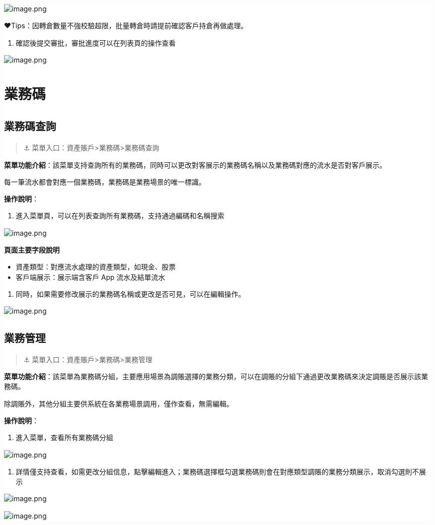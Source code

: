 ![image.png](/assets/27707eb397124a1d4071cae914da2fa0.png)


❤️Tips：因轉倉數量不強校驗超限，批量轉倉時請提前確認客戶持倉再做處理。

1. 確認後提交審批，審批進度可以在列表頁的操作查看

![image.png](/assets/99ab1b782150872d9160a12d7921d56a.png)


# 業務碼


## 業務碼查詢


> ⚓ 菜單入口：資產賬戶>業務碼>業務碼查詢


**菜單功能介紹**：該菜單支持查詢所有的業務碼，同時可以更改對客展示的業務碼名稱以及業務碼對應的流水是否對客戶展示。


每一筆流水都會對應一個業務碼，業務碼是業務場景的唯一標識。


**操作說明**：

1. 進入菜單頁，可以在列表查詢所有業務碼，支持通過編碼和名稱搜索

![image.png](/assets/dd39545f033fca4ba0cdfa0195e627ca.png)


**頁面主要字段說明**

- 資產類型：對應流水處理的資產類型，如現金、股票
- 客戶端展示：展示端含客戶 App 流水及結單流水
1. 同時，如果需要修改展示的業務碼名稱或更改是否可見，可以在編輯操作。

![image.png](/assets/698de95acd950dcd2eb34dad31181a9e.png)


## 業務管理


> ⚓ 菜單入口：資產賬戶>業務碼>業務管理


**菜單功能介紹**：該菜單為業務碼分組，主要應用場景為調賬選擇的業務分類，可以在調賬的分組下通過更改業務碼來決定調賬是否展示該業務碼。


除調賬外，其他分組主要供系統在各業務場景調用，僅作查看，無需編輯。


**操作說明**：

1. 進入菜單，查看所有業務碼分組

![image.png](/assets/1170a086208d727dc6a53839a188ab6a.png)

1. 詳情僅支持查看，如需更改分組信息，點擊編輯進入；業務碼選擇框勾選業務碼則會在對應類型調賬的業務分類展示，取消勾選則不展示

![image.png](/assets/207d7705c71dfe7cea12415e04916c3e.png)


![image.png](/assets/6ab139fd627502f349c200c5d16f7c21.png)

